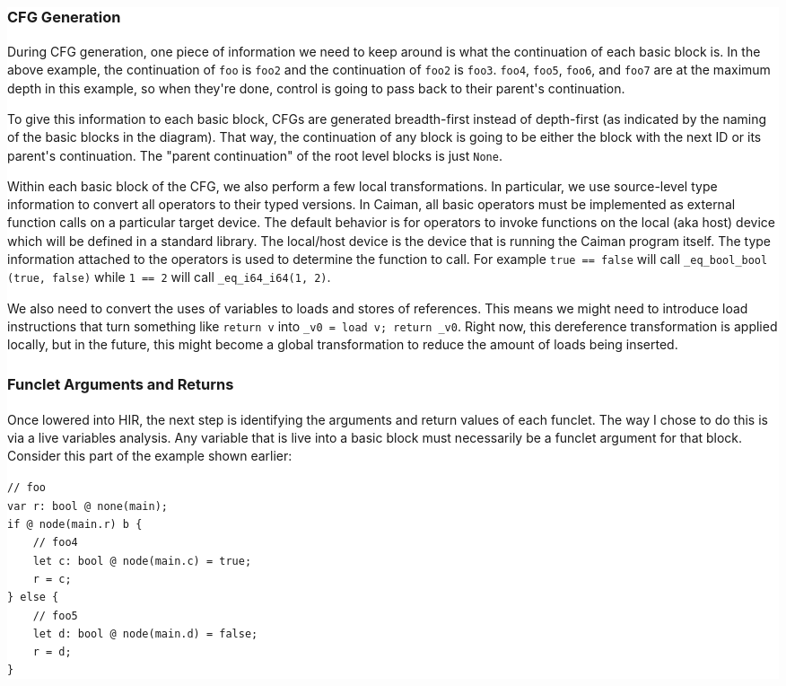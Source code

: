 
### CFG Generation

During CFG generation, one piece of information we need to keep around is what
the continuation of each basic block is. In the above example, the
continuation of `foo` is `foo2` and the continuation of `foo2` is `foo3`.
`foo4`, `foo5`, `foo6`, and `foo7` are at the maximum depth in this example, so
when they're done, control is going to pass back to their parent's continuation.

To give this information to each basic block, CFGs are generated
breadth-first instead of depth-first 
(as indicated by the naming of the basic blocks in the diagram).
That way, the continuation of any block is going to be either the block
with the next ID or its parent's continuation. The "parent continuation" of the
root level blocks is just `None`.

Within each basic block of the CFG, we also perform a few local transformations.
In particular, we use source-level type information to convert all operators
to their typed versions. In Caiman, all basic operators must be implemented as
external function calls on a particular target device. The default behavior
is for operators to invoke functions on the local (aka host) device which will
be defined in a standard library. The local/host device is the device that is
running the Caiman program itself. The type information attached to the
operators is used to determine the function to call. For example `true == false`
will call `_eq_bool_bool(true, false)` while `1 == 2` will call 
`_eq_i64_i64(1, 2)`.

We also need to convert the uses of variables to loads and stores
of references. This means we might need to introduce load instructions that turn
something like `return v` into `_v0 = load v; return _v0`. Right now, this 
dereference transformation is applied locally, but in the future, this might become
a global transformation to reduce the amount of loads being inserted.

### Funclet Arguments and Returns

Once lowered into HIR, the next step is identifying the arguments and return
values of each funclet. The way I chose to do this is via a live variables analysis.
Any variable that is live into a basic block must necessarily be a funclet
argument for that block. Consider this part of the example shown earlier:

```
// foo
var r: bool @ none(main);
if @ node(main.r) b {
    // foo4
    let c: bool @ node(main.c) = true;
    r = c;
} else {
    // foo5
    let d: bool @ node(main.d) = false;
    r = d;
}
```

